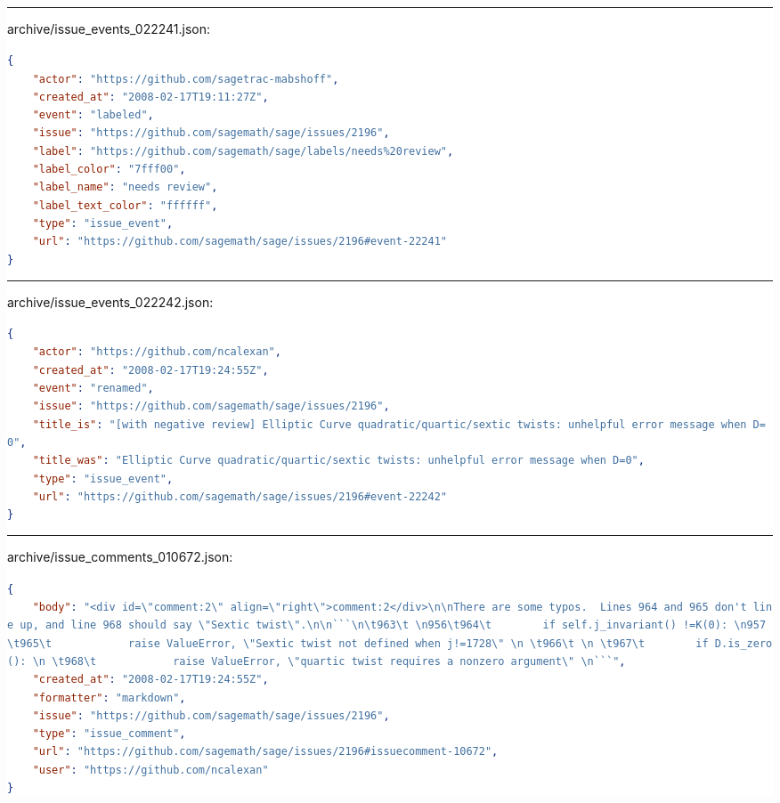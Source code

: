 
---

archive/issue_events_022241.json:
```json
{
    "actor": "https://github.com/sagetrac-mabshoff",
    "created_at": "2008-02-17T19:11:27Z",
    "event": "labeled",
    "issue": "https://github.com/sagemath/sage/issues/2196",
    "label": "https://github.com/sagemath/sage/labels/needs%20review",
    "label_color": "7fff00",
    "label_name": "needs review",
    "label_text_color": "ffffff",
    "type": "issue_event",
    "url": "https://github.com/sagemath/sage/issues/2196#event-22241"
}
```



---

archive/issue_events_022242.json:
```json
{
    "actor": "https://github.com/ncalexan",
    "created_at": "2008-02-17T19:24:55Z",
    "event": "renamed",
    "issue": "https://github.com/sagemath/sage/issues/2196",
    "title_is": "[with negative review] Elliptic Curve quadratic/quartic/sextic twists: unhelpful error message when D=0",
    "title_was": "Elliptic Curve quadratic/quartic/sextic twists: unhelpful error message when D=0",
    "type": "issue_event",
    "url": "https://github.com/sagemath/sage/issues/2196#event-22242"
}
```



---

archive/issue_comments_010672.json:
```json
{
    "body": "<div id=\"comment:2\" align=\"right\">comment:2</div>\n\nThere are some typos.  Lines 964 and 965 don't line up, and line 968 should say \"Sextic twist\".\n\n```\n\t963\t \n956\t964\t        if self.j_invariant() !=K(0): \n957\t965\t            raise ValueError, \"Sextic twist not defined when j!=1728\" \n \t966\t \n \t967\t        if D.is_zero(): \n \t968\t            raise ValueError, \"quartic twist requires a nonzero argument\" \n```",
    "created_at": "2008-02-17T19:24:55Z",
    "formatter": "markdown",
    "issue": "https://github.com/sagemath/sage/issues/2196",
    "type": "issue_comment",
    "url": "https://github.com/sagemath/sage/issues/2196#issuecomment-10672",
    "user": "https://github.com/ncalexan"
}
```
